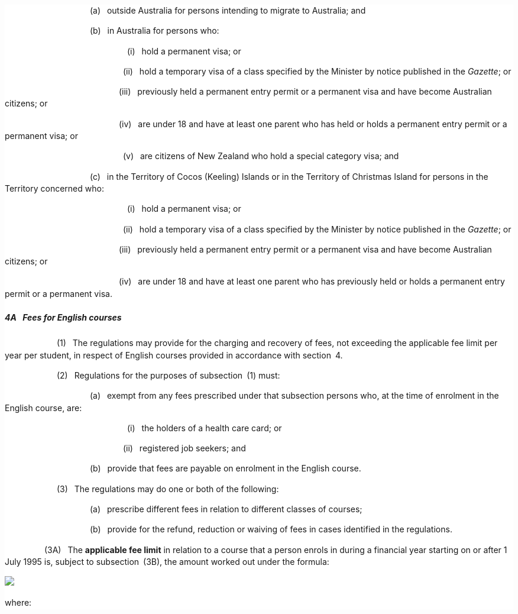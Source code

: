                      (a)  outside Australia for persons intending to migrate to Australia; and

                     (b)  in Australia for persons who:

                              (i)  hold a permanent visa; or

                             (ii)  hold a temporary visa of a class specified by the Minister by notice published in the _Gazette_; or

                            (iii)  previously held a permanent entry permit or a permanent visa and have become Australian citizens; or

                            (iv)  are under 18 and have at least one parent who has held or holds a permanent entry permit or a permanent visa; or

                             (v)  are citizens of New   Zealand who hold a special category visa; and

                     (c)  in the Territory of Cocos (Keeling) Islands or in the Territory of Christmas Island for persons in the Territory concerned who:

                              (i)  hold a permanent visa; or

                             (ii)  hold a temporary visa of a class specified by the Minister by notice published in the _Gazette_; or

                            (iii)  previously held a permanent entry permit or a permanent visa and have become Australian citizens; or

                            (iv)  are under 18 and have at least one parent who has previously held or holds a permanent entry permit or a permanent visa.

##### <a id="4A"></a>4A  Fees for English courses

             (1)  The regulations may provide for the charging and recovery of fees, not exceeding the applicable fee limit per year per student, in respect of English courses provided in accordance with section 4.

             (2)  Regulations for the purposes of subsection (1) must:

                     (a)   exempt from any fees prescribed under that subsection persons who, at the time of enrolment in the English course, are:

                              (i)  the holders of a health care card; or

                             (ii)  registered job seekers; and

                     (b)  provide that fees are payable on enrolment in the English course.

             (3)  The regulations may do one or both of the following:

                     (a)  prescribe different fees in relation to different classes of courses;

                     (b)  provide for the refund, reduction or waiving of fees in cases identified in the regulations.

          (3A)  The **applicable fee limit** in relation to a course that a person enrols in during a financial year starting on or after 1 July 1995 is, subject to subsection (3B), the amount worked out under the formula:

![](http://www.comlaw.gov.au/Details/C2010C00502/Html/ImmigrationEdu1971_image002.gif)

where:
